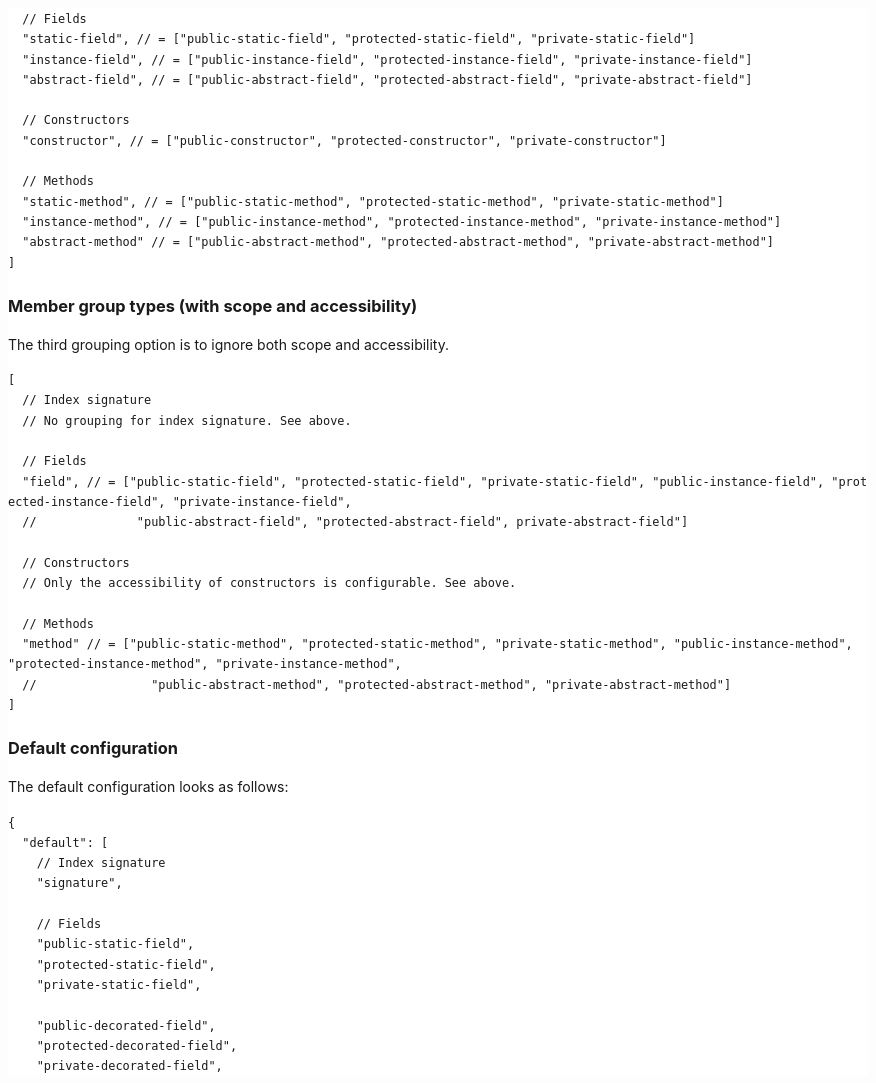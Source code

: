       // Fields
      "static-field", // = ["public-static-field", "protected-static-field", "private-static-field"]
      "instance-field", // = ["public-instance-field", "protected-instance-field", "private-instance-field"]
      "abstract-field", // = ["public-abstract-field", "protected-abstract-field", "private-abstract-field"]

      // Constructors
      "constructor", // = ["public-constructor", "protected-constructor", "private-constructor"]

      // Methods
      "static-method", // = ["public-static-method", "protected-static-method", "private-static-method"]
      "instance-method", // = ["public-instance-method", "protected-instance-method", "private-instance-method"]
      "abstract-method" // = ["public-abstract-method", "protected-abstract-method", "private-abstract-method"]
    ]

### Member group types (with scope and accessibility)

The third grouping option is to ignore both scope and accessibility.

    [
      // Index signature
      // No grouping for index signature. See above.

      // Fields
      "field", // = ["public-static-field", "protected-static-field", "private-static-field", "public-instance-field", "protected-instance-field", "private-instance-field",
      //              "public-abstract-field", "protected-abstract-field", private-abstract-field"]

      // Constructors
      // Only the accessibility of constructors is configurable. See above.

      // Methods
      "method" // = ["public-static-method", "protected-static-method", "private-static-method", "public-instance-method", "protected-instance-method", "private-instance-method",
      //                "public-abstract-method", "protected-abstract-method", "private-abstract-method"]
    ]

### Default configuration

The default configuration looks as follows:

    {
      "default": [
        // Index signature
        "signature",

        // Fields
        "public-static-field",
        "protected-static-field",
        "private-static-field",

        "public-decorated-field",
        "protected-decorated-field",
        "private-decorated-field",
